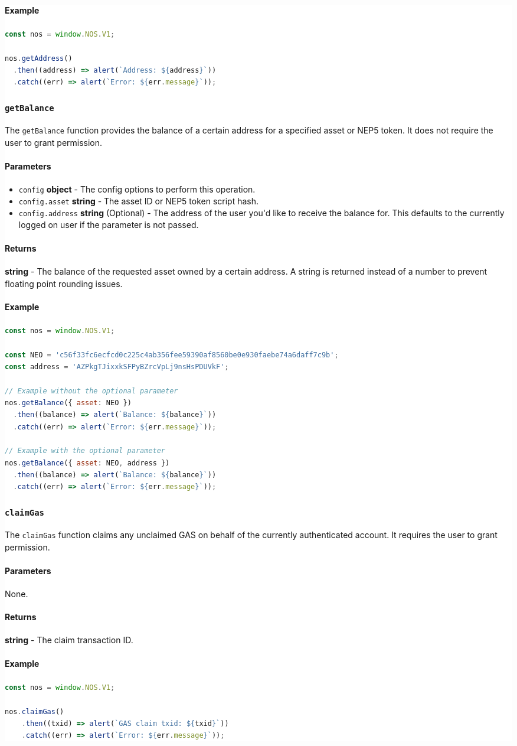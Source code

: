 #### Example
```javascript
const nos = window.NOS.V1;

nos.getAddress()
  .then((address) => alert(`Address: ${address}`))
  .catch((err) => alert(`Error: ${err.message}`));
```

### `getBalance`
The `getBalance` function provides the balance of a certain address for a
specified asset or NEP5 token.  It does not require the user to grant permission.

#### Parameters
* `config` **object** - The config options to perform this operation.
* `config.asset` **string** - The asset ID or NEP5 token script hash.
* `config.address` **string** (Optional) - The address of the user you'd like to receive the balance for. This defaults to the currently logged on user if the parameter is not passed.

#### Returns
**string** - The balance of the requested asset owned by a certain address.  A string is returned instead of a number to prevent floating point rounding issues.

#### Example
```javascript
const nos = window.NOS.V1;

const NEO = 'c56f33fc6ecfcd0c225c4ab356fee59390af8560be0e930faebe74a6daff7c9b';
const address = 'AZPkgTJixxkSFPyBZrcVpLj9nsHsPDUVkF';

// Example without the optional parameter
nos.getBalance({ asset: NEO })
  .then((balance) => alert(`Balance: ${balance}`))
  .catch((err) => alert(`Error: ${err.message}`));

// Example with the optional parameter
nos.getBalance({ asset: NEO, address })
  .then((balance) => alert(`Balance: ${balance}`))
  .catch((err) => alert(`Error: ${err.message}`));  
```

### `claimGas`
The `claimGas` function claims any unclaimed GAS on behalf of the currently authenticated account.
It requires the user to grant permission.

#### Parameters
None.

#### Returns
**string** - The claim transaction ID.

#### Example
```javascript
const nos = window.NOS.V1;

nos.claimGas()
    .then((txid) => alert(`GAS claim txid: ${txid}`))
    .catch((err) => alert(`Error: ${err.message}`));
```
